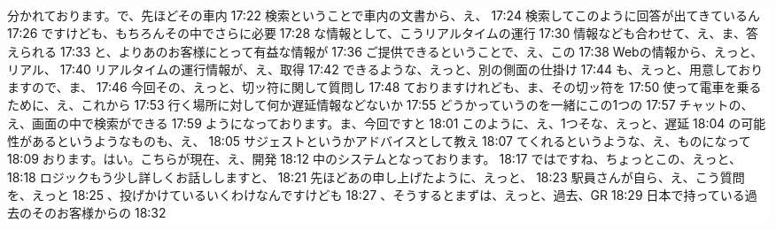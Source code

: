 分かれております。で、先ほどその車内
17:22
検索ということで車内の文書から、え、
17:24
検索してこのように回答が出てきているん
17:26
ですけども、もちろんその中でさらに必要
17:28
な情報として、こうリアルタイムの運行
17:30
情報なども合わせて、え、ま、答えられる
17:33
と、よりあのお客様にとって有益な情報が
17:36
ご提供できるということで、え、この
17:38
Webの情報から、えっと、リアル、
17:40
リアルタイムの運行情報が、え、取得
17:42
できるような、えっと、別の側面の仕掛け
17:44
も、えっと、用意しておりますので、ま、
17:46
今回その、えっと、切ッ符に関して質問し
17:48
ておりますけれども、ま、その切ッ符を
17:50
使って電車を乗るために、え、これから
17:53
行く場所に対して何か遅延情報などないか
17:55
どうかっていうのを一緒にこの1つの
17:57
チャットの、え、画面の中で検索ができる
17:59
ようになっております。ま、今回ですと
18:01
このように、え、1つそな、えっと、遅延
18:04
の可能性があるというようなものも、え、
18:05
サジェストというかアドバイスとして教え
18:07
てくれるというような、え、ものになって
18:09
おります。はい。こちらが現在、え、開発
18:12
中のシステムとなっております。
18:17
ではですね、ちょっとこの、えっと、
18:18
ロジックもう少し詳しくお話ししますと、
18:21
先ほどあの申し上げたように、えっと、
18:23
駅員さんが自ら、え、こう質問を、えっと
18:25
、投げかけているいくわけなんですけども
18:27
、そうするとまずは、えっと、過去、GR
18:29
日本で持っている過去のそのお客様からの
18:32